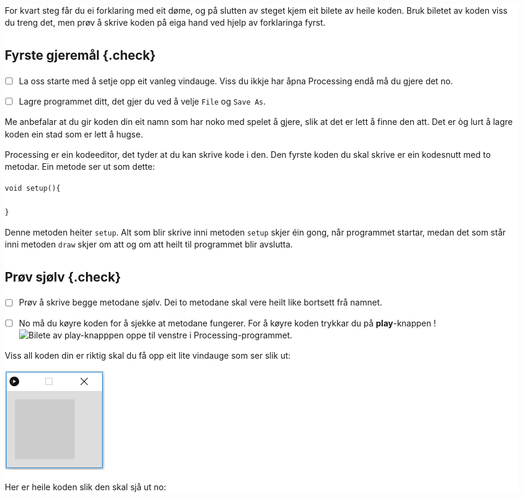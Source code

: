 For kvart steg får du ei forklaring med eit døme, og på slutten av steget kjem
eit bilete av heile koden. Bruk biletet av koden viss du treng det, men prøv å
skrive koden på eiga hand ved hjelp av forklaringa fyrst.

## Fyrste gjeremål {.check}

- [ ] La oss starte med å setje opp eit vanleg vindauge. Viss du ikkje har åpna
  Processing endå må du gjere det no.

- [ ] Lagre programmet ditt, det gjer du ved å velje `File` og `Save As`.

Me anbefalar at du gir koden din eit namn som har noko med spelet å gjere, slik
at det er lett å finne den att. Det er òg lurt å lagre koden ein stad som er
lett å hugse.

Processing er ein kodeeditor, det tyder at du kan skrive kode i den. Den fyrste
koden du skal skrive er ein kodesnutt med to metodar. Ein metode ser ut som
dette:

```processing
void setup(){

}
```

Denne metoden heiter `setup`. Alt som blir skrive inni metoden `setup` skjer éin
gong, når programmet startar, medan det som står inni metoden `draw` skjer om
att og om att heilt til programmet blir avslutta.

## Prøv sjølv {.check}

- [ ] Prøv å skrive begge metodane sjølv. Dei to metodane skal vere heilt like
  bortsett frå namnet.

- [ ] No må du køyre koden for å sjekke at metodane fungerer. For å køyre koden
  trykkar du på **play**-knappen !![Bilete av play-knapppen](../play.png) oppe
  til venstre i Processing-programmet.

Viss all koden din er riktig skal du få opp eit lite vindauge som ser slik ut:

![Bilete av ein grå firkant](steg0vin.png)

Her er heile koden slik den skal sjå ut no:
